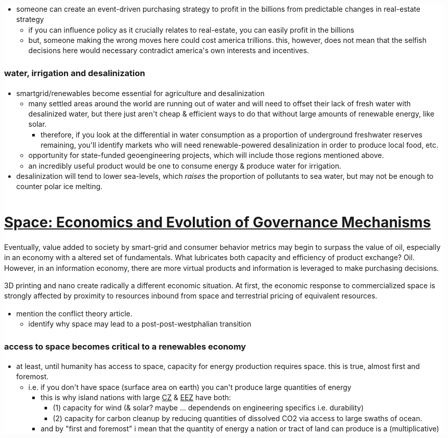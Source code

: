 - someone can create an event-driven purchasing strategy to profit in
  the billions from predictable changes in real-estate strategy
  - if you can influence policy as it crucially relates to
    real-estate, you can easily profit in the billions
  - but, someone making the wrong moves here could cost america
    trillions. this, however, does not mean that the selfish decisions
    here would necessary contradict america's own interests and
    incentives.

### water, irrigation and desalinization

- smartgrid/renewables become essential for agriculture and
  desalinization
  - many settled areas around the world are running out of water and
    will need to offset their lack of fresh water with desalinized
    water, but there just aren't cheap & efficient ways to do that
    without large amounts of renewable energy, like solar.
    - therefore, if you look at the differential in water consumption
      as a proportion of underground freshwater reserves remaining,
      you'll identify markets who will need renewable-powered
      desalinization in order to produce local food, etc.
  - opportunity for state-funded geoengineering projects, which will
    include those regions mentioned above.
  - an incredibly useful product would be one to consume energy &
    produce water for irrigation.
- desalinization will tend to lower sea-levels, which *raises* the
  proportion of pollutants to sea water, but may not be enough to
  counter polar ice melting.

# [Space: Economics and Evolution of Governance Mechanisms](#space-economics-and-evolution-of-governance-mechanisms)

Eventually, value added to society by smart-grid and consumer behavior
metrics may begin to surpass the value of oil, especially in an
economy with a altered set of fundamentals. What lubricates both
capacity and efficiency of product exchange? Oil. However, in an
information economy, there are more virtual products and information
is leveraged to make purchasing decisions.

3D printing and nano create radically a different economic situation.
At first, the economic response to commercialized space is strongly
affected by proximity to resources inbound from space and terrestrial
pricing of equivalent resources.


- mention the conflict theory article.
  - identify why space may lead to a post-post-westphalian transition

### access to space becomes critical to a renewables economy

- at least, until humanity has access to space, capacity for energy
  production requires space. this is true, almost first and foremost.
  - i.e. if you don't have space (surface area on earth) you can't
    produce large quantities of energy
    - this is why island nations with large
      [CZ](http://www.gc.noaa.gov/gcil_maritime.html) &
      [EEZ](https://en.wikipedia.org/wiki/Exclusive_economic_zone)
      have both:
      - (1) capacity for wind (& solar? maybe ... dependends on
        engineering specifics i.e. durability)
      - (2) capacity for carbon cleanup by reducing quantities of
        dissolved CO2 via access to large swaths of ocean.
    - and by "first and foremost" i mean that the quantity of energy a
      nation or tract of land can produce is a (multiplicative)
